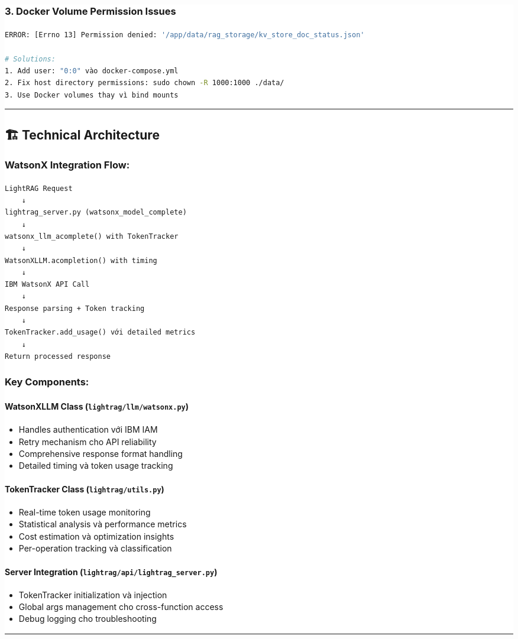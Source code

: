### **3. Docker Volume Permission Issues**
```bash
ERROR: [Errno 13] Permission denied: '/app/data/rag_storage/kv_store_doc_status.json'

# Solutions:
1. Add user: "0:0" vào docker-compose.yml
2. Fix host directory permissions: sudo chown -R 1000:1000 ./data/
3. Use Docker volumes thay vì bind mounts
```

---

## 🏗️ **Technical Architecture**

### **WatsonX Integration Flow:**
```
LightRAG Request
    ↓
lightrag_server.py (watsonx_model_complete)
    ↓ 
watsonx_llm_acomplete() with TokenTracker
    ↓
WatsonXLLM.acompletion() with timing
    ↓
IBM WatsonX API Call
    ↓
Response parsing + Token tracking
    ↓
TokenTracker.add_usage() với detailed metrics
    ↓
Return processed response
```

### **Key Components:**

#### **WatsonXLLM Class (`lightrag/llm/watsonx.py`)**
- Handles authentication với IBM IAM
- Retry mechanism cho API reliability  
- Comprehensive response format handling
- Detailed timing và token usage tracking

#### **TokenTracker Class (`lightrag/utils.py`)**  
- Real-time token usage monitoring
- Statistical analysis và performance metrics
- Cost estimation và optimization insights
- Per-operation tracking và classification

#### **Server Integration (`lightrag/api/lightrag_server.py`)**
- TokenTracker initialization và injection
- Global args management cho cross-function access
- Debug logging cho troubleshooting

---
